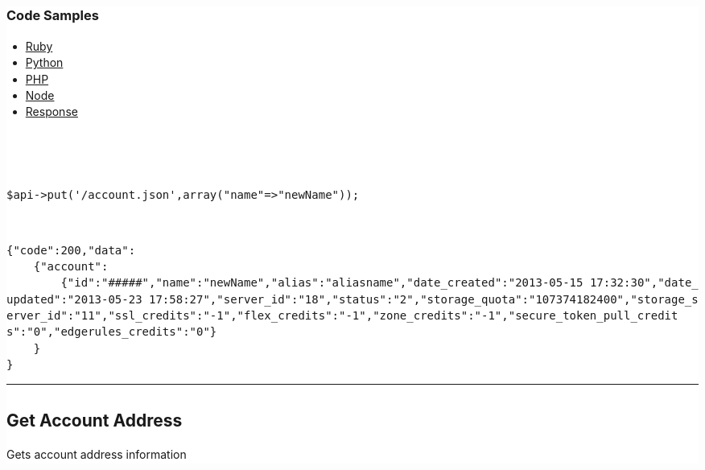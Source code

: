 
### Code Samples

<ul class="nav nav-tabs" id="myTab">
  <li class="active"><a href="#ruby" data-toggle='tab'>Ruby</a></li>
  <li><a href="#python" data-toggle='tab'>Python</a></li>
  <li><a href="#php" data-toggle='tab'>PHP</a></li>
  <li><a href="#node" data-toggle='tab'>Node</a></li>
  <li><a href="#response" data-toggle='tab'>Response</a></li>
</ul>
 
<div class="tab-content">
  <div class="tab-pane active" id="ruby">
		<pre>
		</pre>
  </div>
  <div class="tab-pane" id="python">
		<pre>
		</pre>
	</div>
  <div class="tab-pane" id="php">
  	<pre>
$api->put('/account.json',array("name"=>"newName"));</pre>
  </div>
  <div class="tab-pane" id="node">
		<pre>
		</pre>
  </div>
  <div class="tab-pane" id="response">
		<pre>
{"code":200,"data":
	{"account":
		{"id":"#####","name":"newName","alias":"aliasname","date_created":"2013-05-15 17:32:30","date_updated":"2013-05-23 17:58:27","server_id":"18","status":"2","storage_quota":"107374182400","storage_server_id":"11","ssl_credits":"-1","flex_credits":"-1","zone_credits":"-1","secure_token_pull_credits":"0","edgerules_credits":"0"}
	}
}</pre>
  </div>
</div>
 
<script>
  $(function () {
    $('#myTab a:last').tab('show');
  })
</script>

---

## Get Account Address

Gets account address information
